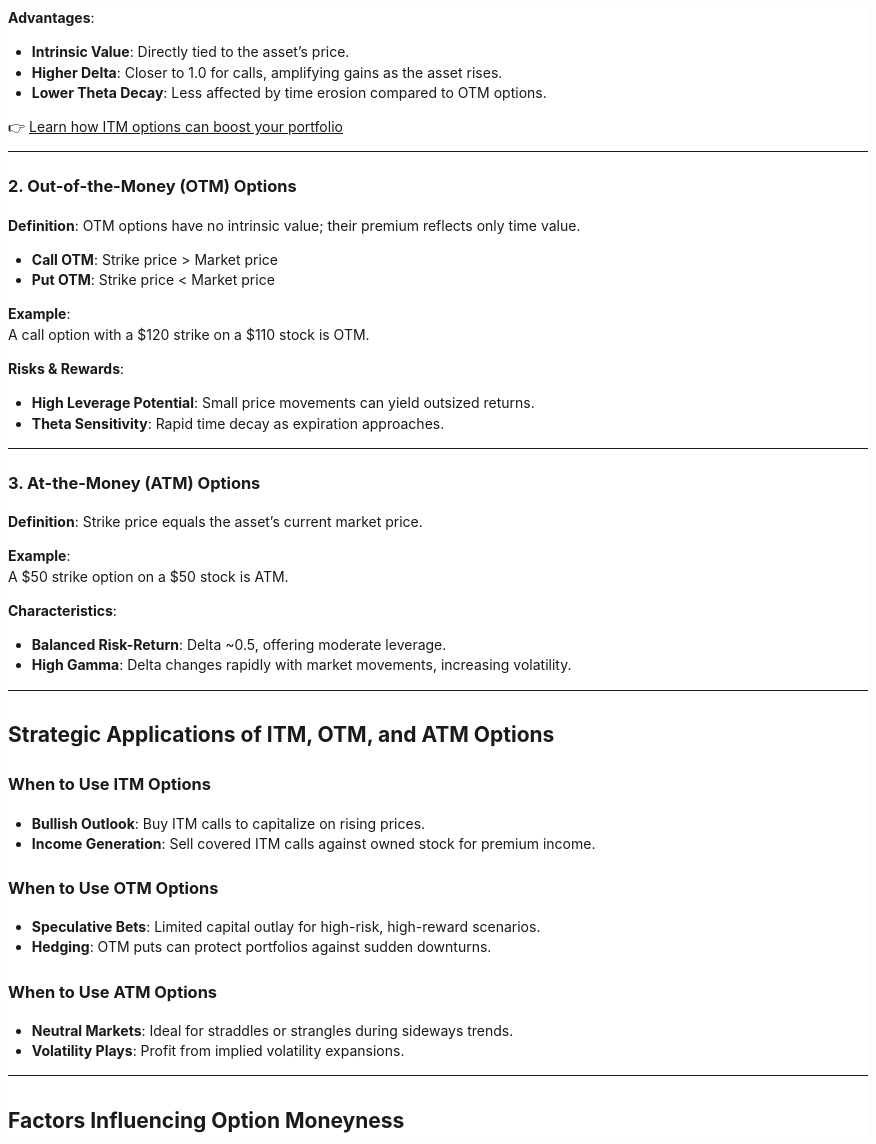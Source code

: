 **Advantages**:  
- **Intrinsic Value**: Directly tied to the asset’s price.  
- **Higher Delta**: Closer to 1.0 for calls, amplifying gains as the asset rises.  
- **Lower Theta Decay**: Less affected by time erosion compared to OTM options.  

👉 [Learn how ITM options can boost your portfolio](https://bit.ly/okx-bonus)  

---

### 2. Out-of-the-Money (OTM) Options  
**Definition**: OTM options have no intrinsic value; their premium reflects only time value.  
- **Call OTM**: Strike price > Market price  
- **Put OTM**: Strike price < Market price  

**Example**:  
A call option with a $120 strike on a $110 stock is OTM.  

**Risks & Rewards**:  
- **High Leverage Potential**: Small price movements can yield outsized returns.  
- **Theta Sensitivity**: Rapid time decay as expiration approaches.  

---

### 3. At-the-Money (ATM) Options  
**Definition**: Strike price equals the asset’s current market price.  

**Example**:  
A $50 strike option on a $50 stock is ATM.  

**Characteristics**:  
- **Balanced Risk-Return**: Delta ~0.5, offering moderate leverage.  
- **High Gamma**: Delta changes rapidly with market movements, increasing volatility.  

---

## Strategic Applications of ITM, OTM, and ATM Options  

### When to Use ITM Options  
- **Bullish Outlook**: Buy ITM calls to capitalize on rising prices.  
- **Income Generation**: Sell covered ITM calls against owned stock for premium income.  

### When to Use OTM Options  
- **Speculative Bets**: Limited capital outlay for high-risk, high-reward scenarios.  
- **Hedging**: OTM puts can protect portfolios against sudden downturns.  

### When to Use ATM Options  
- **Neutral Markets**: Ideal for straddles or strangles during sideways trends.  
- **Volatility Plays**: Profit from implied volatility expansions.  

---

## Factors Influencing Option Moneyness  
